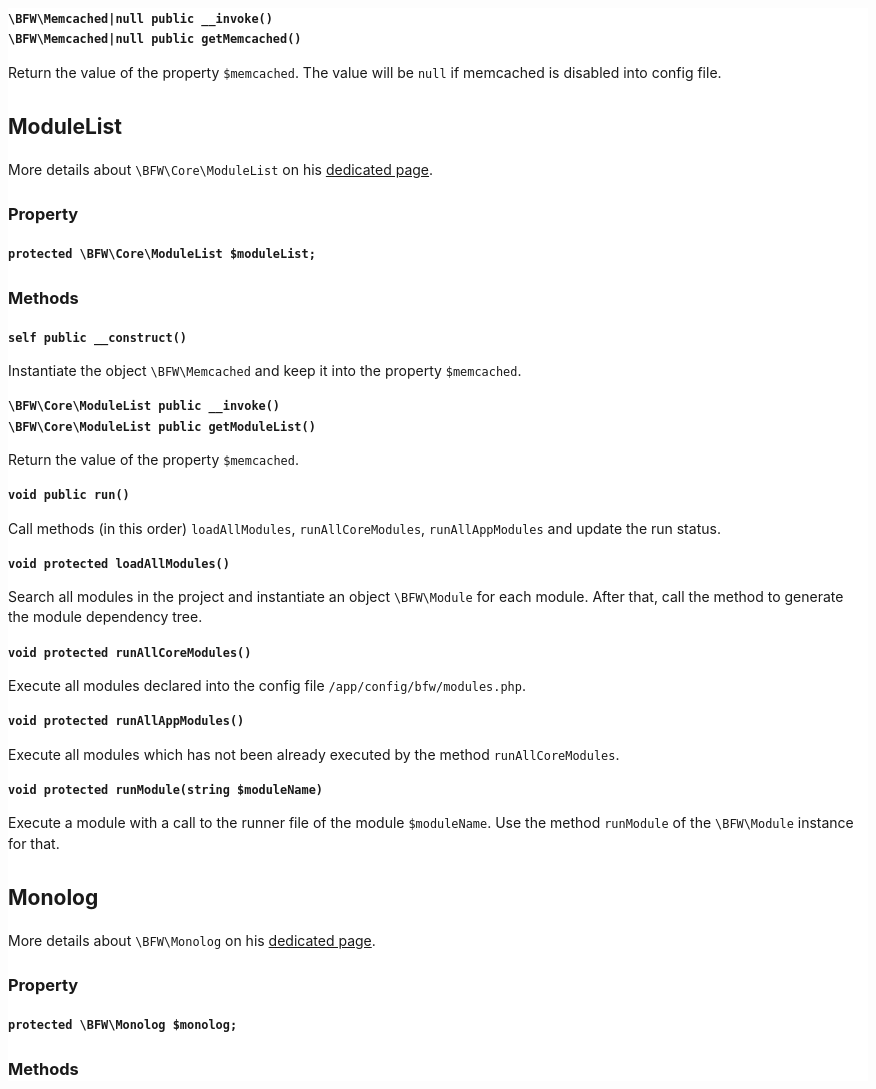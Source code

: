 __`\BFW\Memcached|null public __invoke()`__<br>
__`\BFW\Memcached|null public getMemcached()`__

Return the value of the property `$memcached`.
The value will be `null` if memcached is disabled into config file.

## ModuleList

More details about `\BFW\Core\ModuleList` on his [dedicated page](./ModuleList.md).

### Property

__`protected \BFW\Core\ModuleList $moduleList;`__

### Methods

__`self public __construct()`__

Instantiate the object `\BFW\Memcached` and keep it into the property `$memcached`.

__`\BFW\Core\ModuleList public __invoke()`__<br>
__`\BFW\Core\ModuleList public getModuleList()`__

Return the value of the property `$memcached`.

__`void public run()`__

Call methods (in this order) `loadAllModules`, `runAllCoreModules`, `runAllAppModules` and update the run status.

__`void protected loadAllModules()`__

Search all modules in the project and instantiate an object `\BFW\Module` for each module.
After that, call the method to generate the module dependency tree.

__`void protected runAllCoreModules()`__

Execute all modules declared into the config file `/app/config/bfw/modules.php`.

__`void protected runAllAppModules()`__

Execute all modules which has not been already executed by the method `runAllCoreModules`.

__`void protected runModule(string $moduleName)`__

Execute a module with a call to the runner file of the module `$moduleName`.
Use the method `runModule` of the `\BFW\Module` instance for that.

## Monolog

More details about `\BFW\Monolog` on his [dedicated page](../others-class/Monolog.md).

### Property

__`protected \BFW\Monolog $monolog;`__

### Methods
